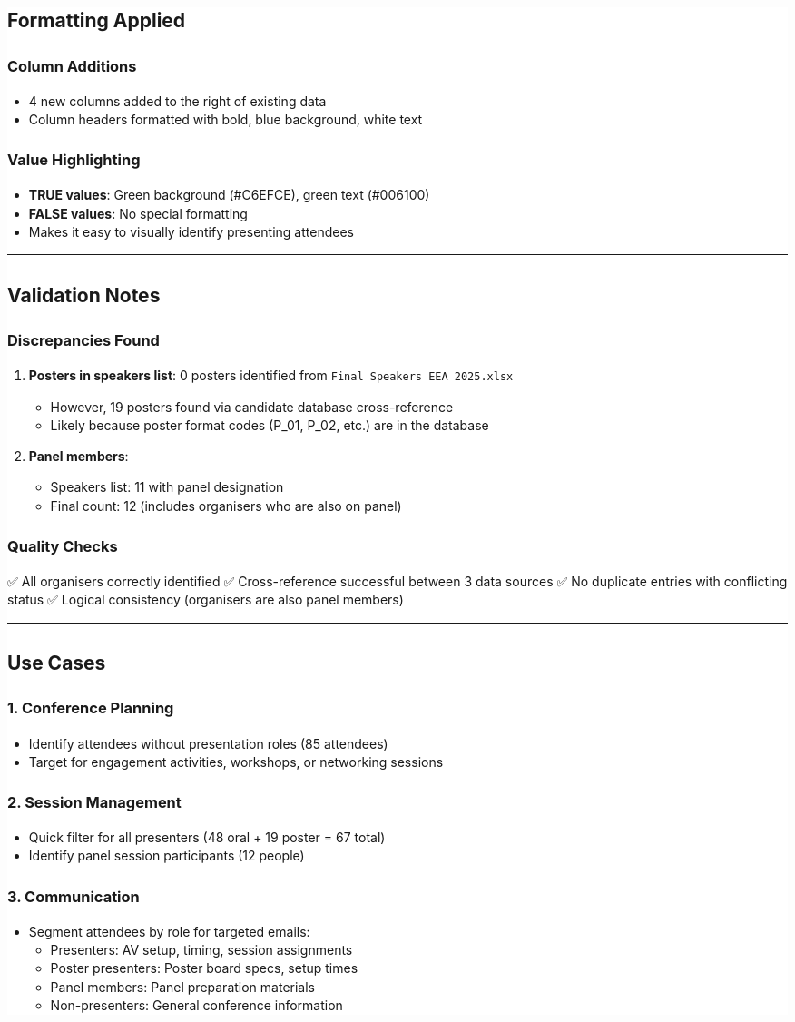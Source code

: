 ## Formatting Applied

### Column Additions
- 4 new columns added to the right of existing data
- Column headers formatted with bold, blue background, white text

### Value Highlighting
- **TRUE values**: Green background (#C6EFCE), green text (#006100)
- **FALSE values**: No special formatting
- Makes it easy to visually identify presenting attendees

---

## Validation Notes

### Discrepancies Found
1. **Posters in speakers list**: 0 posters identified from `Final Speakers EEA 2025.xlsx`
   - However, 19 posters found via candidate database cross-reference
   - Likely because poster format codes (P_01, P_02, etc.) are in the database

2. **Panel members**:
   - Speakers list: 11 with panel designation
   - Final count: 12 (includes organisers who are also on panel)

### Quality Checks
✅ All organisers correctly identified
✅ Cross-reference successful between 3 data sources
✅ No duplicate entries with conflicting status
✅ Logical consistency (organisers are also panel members)

---

## Use Cases

### 1. Conference Planning
- Identify attendees without presentation roles (85 attendees)
- Target for engagement activities, workshops, or networking sessions

### 2. Session Management
- Quick filter for all presenters (48 oral + 19 poster = 67 total)
- Identify panel session participants (12 people)

### 3. Communication
- Segment attendees by role for targeted emails:
  - Presenters: AV setup, timing, session assignments
  - Poster presenters: Poster board specs, setup times
  - Panel members: Panel preparation materials
  - Non-presenters: General conference information
